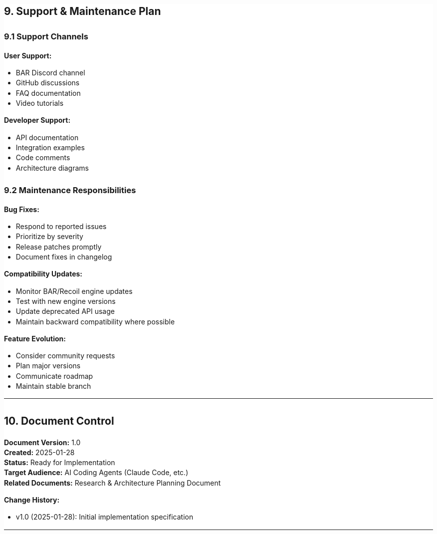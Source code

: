 
## 9. Support & Maintenance Plan

### 9.1 Support Channels

**User Support:**

- BAR Discord channel
- GitHub discussions
- FAQ documentation
- Video tutorials

**Developer Support:**

- API documentation
- Integration examples
- Code comments
- Architecture diagrams

### 9.2 Maintenance Responsibilities

**Bug Fixes:**

- Respond to reported issues
- Prioritize by severity
- Release patches promptly
- Document fixes in changelog

**Compatibility Updates:**

- Monitor BAR/Recoil engine updates
- Test with new engine versions
- Update deprecated API usage
- Maintain backward compatibility where possible

**Feature Evolution:**

- Consider community requests
- Plan major versions
- Communicate roadmap
- Maintain stable branch

---

## 10. Document Control

**Document Version:** 1.0  
**Created:** 2025-01-28  
**Status:** Ready for Implementation  
**Target Audience:** AI Coding Agents (Claude Code, etc.)  
**Related Documents:** Research & Architecture Planning Document

**Change History:**

- v1.0 (2025-01-28): Initial implementation specification

---